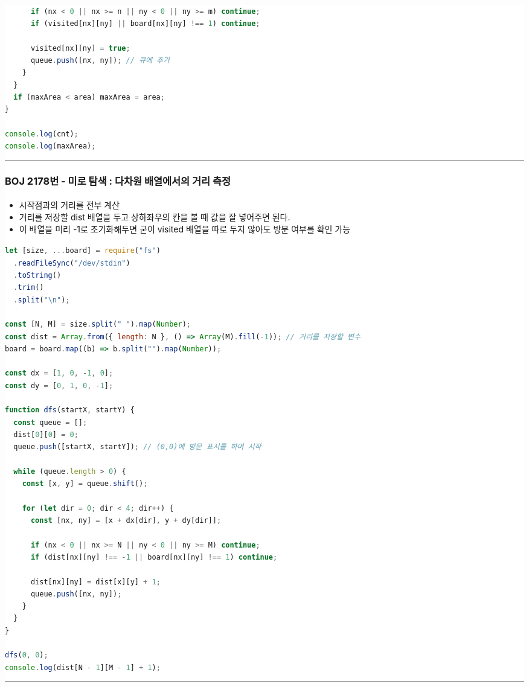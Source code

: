 ```js
      if (nx < 0 || nx >= n || ny < 0 || ny >= m) continue;
      if (visited[nx][ny] || board[nx][ny] !== 1) continue;

      visited[nx][ny] = true;
      queue.push([nx, ny]); // 큐에 추가
    }
  }
  if (maxArea < area) maxArea = area;
}

console.log(cnt);
console.log(maxArea);
```

---

### BOJ 2178번 - 미로 탐색 : 다차원 배열에서의 거리 측정
- 시작점과의 거리를 전부 계산
- 거리를 저장할 dist 배열을 두고 상하좌우의 칸을 볼 때 값을 잘 넣어주면 된다.
- 이 배열을 미리 -1로 초기화해두면 굳이 visited 배열을 따로 두지 않아도 방문 여부를 확인 가능

```js
let [size, ...board] = require("fs")
  .readFileSync("/dev/stdin")
  .toString()
  .trim()
  .split("\n");

const [N, M] = size.split(" ").map(Number);
const dist = Array.from({ length: N }, () => Array(M).fill(-1)); // 거리를 저장할 변수
board = board.map((b) => b.split("").map(Number));

const dx = [1, 0, -1, 0];
const dy = [0, 1, 0, -1];

function dfs(startX, startY) {
  const queue = [];
  dist[0][0] = 0;
  queue.push([startX, startY]); // (0,0)에 방문 표시를 하며 시작

  while (queue.length > 0) {
    const [x, y] = queue.shift();

    for (let dir = 0; dir < 4; dir++) {
      const [nx, ny] = [x + dx[dir], y + dy[dir]];

      if (nx < 0 || nx >= N || ny < 0 || ny >= M) continue;
      if (dist[nx][ny] !== -1 || board[nx][ny] !== 1) continue;

      dist[nx][ny] = dist[x][y] + 1;
      queue.push([nx, ny]);
    }
  }
}

dfs(0, 0);
console.log(dist[N - 1][M - 1] + 1);
```

---
